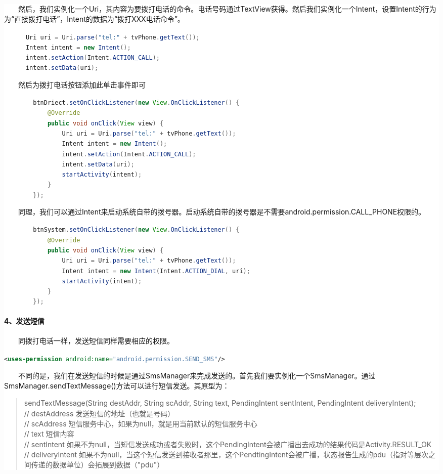 
　　然后，我们实例化一个Uri，其内容为要拨打电话的命令。电话号码通过TextView获得。然后我们实例化一个Intent，设置Intent的行为为“直接拨打电话”，Intent的数据为“拨打XXX电话命令”。

```java
      Uri uri = Uri.parse("tel:" + tvPhone.getText());
      Intent intent = new Intent();
      intent.setAction(Intent.ACTION_CALL);
      intent.setData(uri);
```

　　然后为拨打电话按钮添加此单击事件即可

```java
        btnDriect.setOnClickListener(new View.OnClickListener() {
            @Override
            public void onClick(View view) {
                Uri uri = Uri.parse("tel:" + tvPhone.getText());
                Intent intent = new Intent();
                intent.setAction(Intent.ACTION_CALL);
                intent.setData(uri);
                startActivity(intent);
            }
        });
```

　　同理，我们可以通过Intent来启动系统自带的拨号器。启动系统自带的拨号器是不需要android.permission.CALL_PHONE权限的。

```java
        btnSystem.setOnClickListener(new View.OnClickListener() {
            @Override
            public void onClick(View view) {
                Uri uri = Uri.parse("tel:" + tvPhone.getText());
                Intent intent = new Intent(Intent.ACTION_DIAL, uri);
                startActivity(intent);
            }
        });
```

#### **4、发送短信**

　　同拨打电话一样，发送短信同样需要相应的权限。

```xml
<uses-permission android:name="android.permission.SEND_SMS"/>
```

　　不同的是，我们在发送短信的时候是通过SmsManager来完成发送的。首先我们要实例化一个SmsManager。通过SmsManager.sendTextMessage()方法可以进行短信发送。其原型为：

> sendTextMessage(String destAddr, String scAddr, String text, PendingIntent sentIntent, PendingIntent deliveryIntent);  
> // destAddress 发送短信的地址（也就是号码）  
> // scAddress 短信服务中心，如果为null，就是用当前默认的短信服务中心  
> // text 短信内容  
> // sentIntent 如果不为null，当短信发送成功或者失败时，这个PendingIntent会被广播出去成功的结果代码是Activity.RESULT_OK  
> // deliveryIntent  如果不为null，当这个短信发送到接收者那里，这个PendtingIntent会被广播，状态报告生成的pdu（指对等层次之间传递的数据单位）会拓展到数据（"pdu"）  
